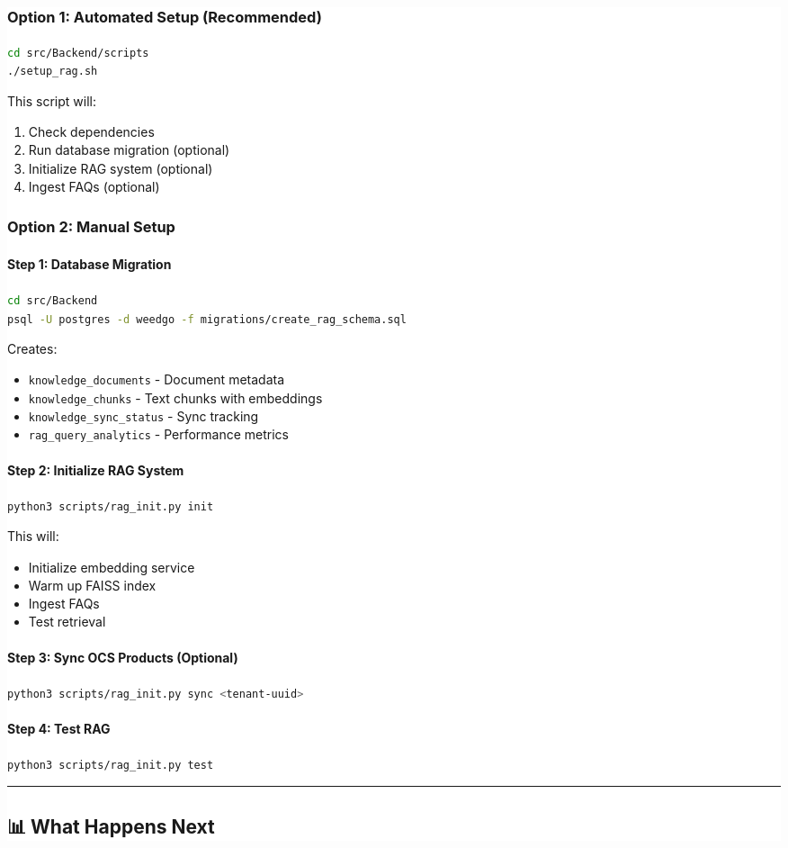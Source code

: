 ### Option 1: Automated Setup (Recommended)

```bash
cd src/Backend/scripts
./setup_rag.sh
```

This script will:
1. Check dependencies
2. Run database migration (optional)
3. Initialize RAG system (optional)
4. Ingest FAQs (optional)

### Option 2: Manual Setup

#### Step 1: Database Migration

```bash
cd src/Backend
psql -U postgres -d weedgo -f migrations/create_rag_schema.sql
```

Creates:
- `knowledge_documents` - Document metadata
- `knowledge_chunks` - Text chunks with embeddings
- `knowledge_sync_status` - Sync tracking
- `rag_query_analytics` - Performance metrics

#### Step 2: Initialize RAG System

```bash
python3 scripts/rag_init.py init
```

This will:
- Initialize embedding service
- Warm up FAISS index
- Ingest FAQs
- Test retrieval

#### Step 3: Sync OCS Products (Optional)

```bash
python3 scripts/rag_init.py sync <tenant-uuid>
```

#### Step 4: Test RAG

```bash
python3 scripts/rag_init.py test
```

---

## 📊 What Happens Next
